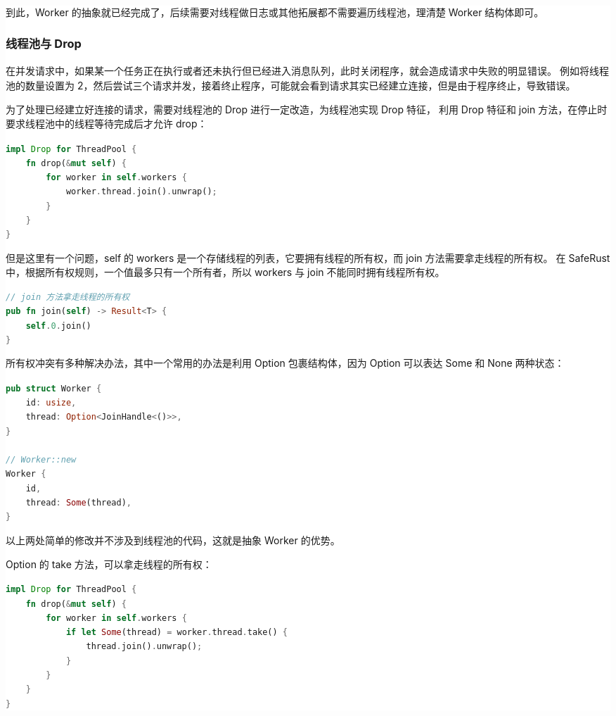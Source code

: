 到此，Worker 的抽象就已经完成了，后续需要对线程做日志或其他拓展都不需要遍历线程池，理清楚 Worker 结构体即可。

### 线程池与 Drop

在并发请求中，如果某一个任务正在执行或者还未执行但已经进入消息队列，此时关闭程序，就会造成请求中失败的明显错误。
例如将线程池的数量设置为 2，然后尝试三个请求并发，接着终止程序，可能就会看到请求其实已经建立连接，但是由于程序终止，导致错误。

为了处理已经建立好连接的请求，需要对线程池的 Drop 进行一定改造，为线程池实现 Drop 特征，
利用 Drop 特征和 join 方法，在停止时要求线程池中的线程等待完成后才允许 drop：

```rust
impl Drop for ThreadPool {
    fn drop(&mut self) {
        for worker in self.workers {
            worker.thread.join().unwrap();
        }
    }
}
```

但是这里有一个问题，self 的 workers 是一个存储线程的列表，它要拥有线程的所有权，而 join 方法需要拿走线程的所有权。
在 SafeRust 中，根据所有权规则，一个值最多只有一个所有者，所以 workers 与 join 不能同时拥有线程所有权。

```rust
// join 方法拿走线程的所有权
pub fn join(self) -> Result<T> {
    self.0.join()
}
```

所有权冲突有多种解决办法，其中一个常用的办法是利用 Option 包裹结构体，因为 Option 可以表达 Some 和 None 两种状态：

```rust
pub struct Worker {
    id: usize,
    thread: Option<JoinHandle<()>>,
}

// Worker::new
Worker {
    id,
    thread: Some(thread),
}
```

以上两处简单的修改并不涉及到线程池的代码，这就是抽象 Worker 的优势。

Option 的 take 方法，可以拿走线程的所有权：

```rust
impl Drop for ThreadPool {
    fn drop(&mut self) {
        for worker in self.workers {
            if let Some(thread) = worker.thread.take() {
                thread.join().unwrap();
            }
        }
    }
}
```
